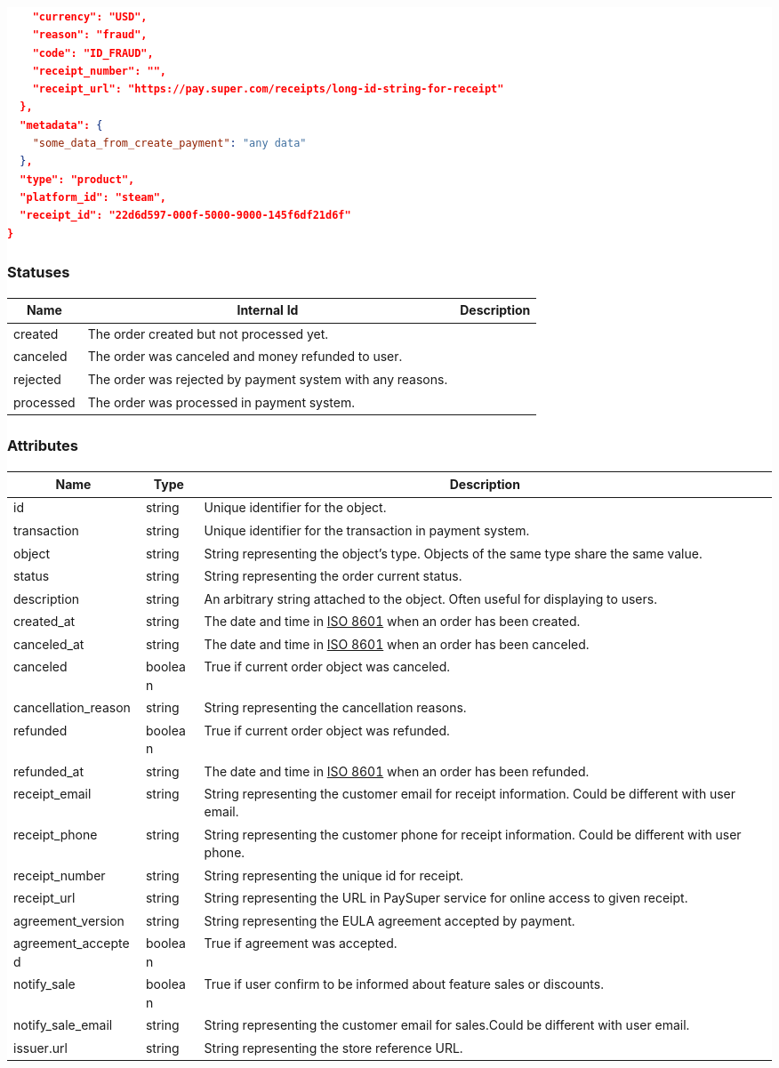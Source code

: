 ```json
    "currency": "USD",
    "reason": "fraud",
    "code": "ID_FRAUD",
    "receipt_number": "",
    "receipt_url": "https://pay.super.com/receipts/long-id-string-for-receipt"
  },
  "metadata": {
    "some_data_from_create_payment": "any data"
  },
  "type": "product",
  "platform_id": "steam",
  "receipt_id": "22d6d597-000f-5000-9000-145f6df21d6f"
}
```

### Statuses
|Name|Internal Id|Description|
|---|---|---|
|created|The order created but not processed yet.|
|canceled|The order was canceled and money refunded to user.|
|rejected|The order was rejected by payment system with any reasons.|
|processed|The order was processed in payment system.|

### Attributes
|Name|Type|Description|
|---|---|---|
|id|string| Unique identifier for the object.|
|transaction|string|Unique identifier for the transaction in payment system.|
|object|string| String representing the object’s type. Objects of the same type share the same value.|
|status|string| String representing the order current status.|
|description|string|An arbitrary string attached to the object. Often useful for displaying to users.|
|created_at|string|The date and time in [ISO 8601](https://www.iso.org/iso-8601-date-and-time-format.html) when an order has been created.|
|canceled_at|string|The date and time in [ISO 8601](https://www.iso.org/iso-8601-date-and-time-format.html) when an order has been canceled.|
|canceled|boolean|True if current order object was canceled.|
|cancellation_reason|string|String representing the cancellation reasons.|
|refunded|boolean|True if current order object was refunded.|
|refunded_at|string|The date and time in [ISO 8601](https://www.iso.org/iso-8601-date-and-time-format.html) when an order has been refunded.|
|receipt_email|string|String representing the customer email for receipt information. Could be different with user email.|
|receipt_phone|string|String representing the customer phone for receipt information. Could be different with user phone. |
|receipt_number|string|String representing the unique id for receipt.|
|receipt_url|string|String representing the URL in PaySuper service for online access to given receipt.|
|agreement_version|string|String representing the EULA agreement accepted by payment.|
|agreement_accepted|boolean|True if agreement was accepted.|
|notify_sale|boolean|True if user confirm to be informed about feature sales or discounts.|
|notify_sale_email|string|String representing the customer email for sales.Could be different with user email.|
|issuer.url|string|String representing the store reference URL.|